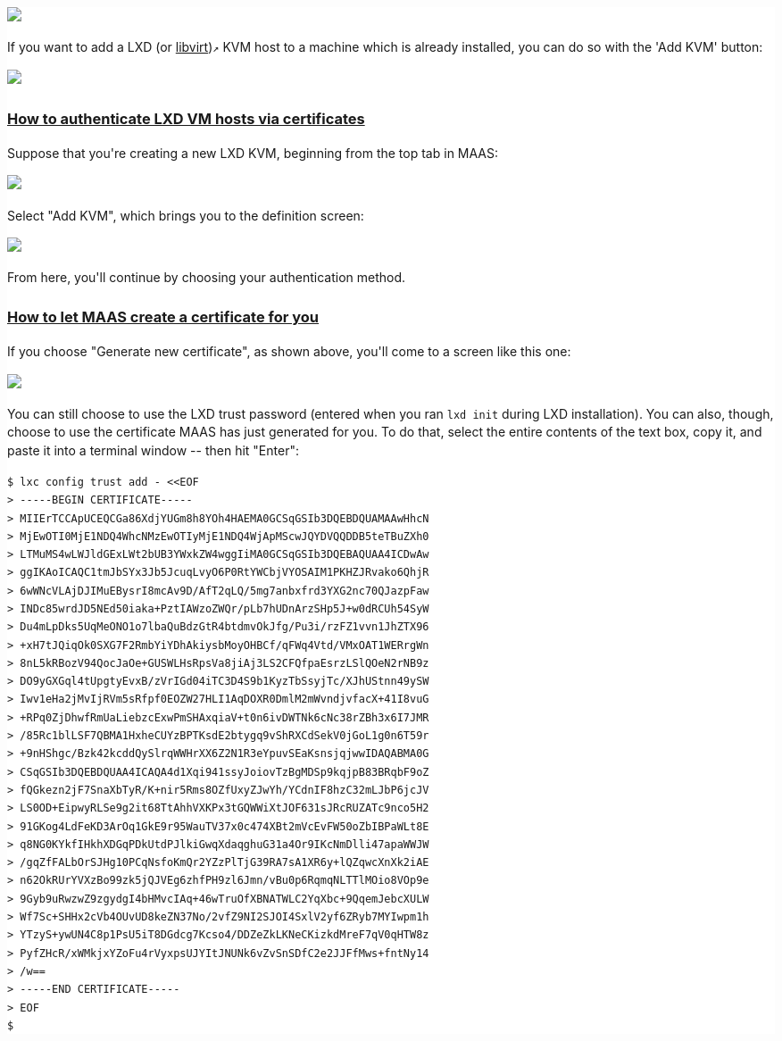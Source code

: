 <a href="https://discourse.maas.io/uploads/default/original/2X/8/883a61d38dea2c04010bf9286f0c68700b14975c.png" target = "_blank"><img src="https://discourse.maas.io/uploads/default/original/2X/8/883a61d38dea2c04010bf9286f0c68700b14975c.png"></a>

If you want to add a LXD (or [libvirt](https://ubuntu.com/server/docs/virtualization-libvirt))`↗` KVM host to a machine which is already installed, you can do so with the 'Add KVM' button:

<a href="https://discourse.maas.io/uploads/default/original/2X/9/93fcb7aecee3eeea31f3939a884c12fe89f790ba.jpeg" target = "_blank"><img src="https://discourse.maas.io/uploads/default/original/2X/9/93fcb7aecee3eeea31f3939a884c12fe89f790ba.jpeg"></a>

<a href="#heading--How-to-authenticate-LXD-VM-hosts-via-certificates"><h3 id="heading--How-to-authenticate-LXD-VM-hosts-via-certificates">How to authenticate LXD VM hosts via certificates</h3></a>

Suppose that you're creating a new LXD KVM, beginning from the top tab in MAAS:

<a href="https://discourse.maas.io/uploads/default/optimized/2X/b/b7048c83a7d6e4dbca69a060a7b4bf8bc07e1953_2_690x165.png" target = "_blank"><img src="https://discourse.maas.io/uploads/default/optimized/2X/b/b7048c83a7d6e4dbca69a060a7b4bf8bc07e1953_2_690x165.png"></a>

Select "Add KVM", which brings you to the definition screen:

<a href="https://discourse.maas.io/uploads/default/optimized/2X/8/806d3577b11ed415574fd06de5f643f26ffb7928_2_690x257.png" target = "_blank"><img src="https://discourse.maas.io/uploads/default/optimized/2X/8/806d3577b11ed415574fd06de5f643f26ffb7928_2_690x257.png"></a>

From here, you'll continue by choosing your authentication method.

<a href="#heading--How-to-let-MAAS-create-a-certificate-for-you"><h3 id="heading--How-to-let-MAAS-create-a-certificate-for-you">How to let MAAS create a certificate for you</h3></a>

If you choose "Generate new certificate", as shown above, you'll come to a screen like this one:

<a href="https://discourse.maas.io/uploads/default/optimized/2X/0/08a32d9221a73f0d6f84580ab9ebeeaaf84aeb65_2_690x325.png" target = "_blank"><img src="https://discourse.maas.io/uploads/default/optimized/2X/0/08a32d9221a73f0d6f84580ab9ebeeaaf84aeb65_2_690x325.png"></a>

You can still choose to use the LXD trust password (entered when you ran `lxd init` during LXD installation).  You can also, though, choose to use the certificate MAAS has just generated for you.  To do that, select the entire contents of the text box, copy it, and paste it into a terminal window -- then hit "Enter":

```
$ lxc config trust add - <<EOF
> -----BEGIN CERTIFICATE-----
> MIIErTCCApUCEQCGa86XdjYUGm8h8YOh4HAEMA0GCSqGSIb3DQEBDQUAMAAwHhcN
> MjEwOTI0MjE1NDQ4WhcNMzEwOTIyMjE1NDQ4WjApMScwJQYDVQQDDB5teTBuZXh0
> LTMuMS4wLWJldGExLWt2bUB3YWxkZW4wggIiMA0GCSqGSIb3DQEBAQUAA4ICDwAw
> ggIKAoICAQC1tmJbSYx3Jb5JcuqLvyO6P0RtYWCbjVYOSAIM1PKHZJRvako6QhjR
> 6wWNcVLAjDJIMuEBysrI8mcAv9D/AfT2qLQ/5mg7anbxfrd3YXG2nc70QJazpFaw
> INDc85wrdJD5NEd50iaka+PztIAWzoZWQr/pLb7hUDnArzSHp5J+w0dRCUh54SyW
> Du4mLpDks5UqMeONO1o7lbaQuBdzGtR4btdmvOkJfg/Pu3i/rzFZ1vvn1JhZTX96
> +xH7tJQiqOk0SXG7F2RmbYiYDhAkiysbMoyOHBCf/qFWq4Vtd/VMxOAT1WERrgWn
> 8nL5kRBozV94QocJaOe+GUSWLHsRpsVa8jiAj3LS2CFQfpaEsrzLSlQOeN2rNB9z
> DO9yGXGql4tUpgtyEvxB/zVrIGd04iTC3D4S9b1KyzTbSsyjTc/XJhUStnn49ySW
> Iwv1eHa2jMvIjRVm5sRfpf0EOZW27HLI1AqDOXR0DmlM2mWvndjvfacX+41I8vuG
> +RPq0ZjDhwfRmUaLiebzcExwPmSHAxqiaV+t0n6ivDWTNk6cNc38rZBh3x6I7JMR
> /85Rc1blLSF7QBMA1HxheCUYzBPTKsdE2btygq9vShRXCdSekV0jGoL1g0n6T59r
> +9nHShgc/Bzk42kcddQySlrqWWHrXX6Z2N1R3eYpuvSEaKsnsjqjwwIDAQABMA0G
> CSqGSIb3DQEBDQUAA4ICAQA4d1Xqi941ssyJoiovTzBgMDSp9kqjpB83BRqbF9oZ
> fQGkezn2jF7SnaXbTyR/K+nir5Rms8OZfUxyZJwYh/YCdnIF8hzC32mLJbP6jcJV
> LS0OD+EipwyRLSe9g2it68TtAhhVXKPx3tGQWWiXtJOF631sJRcRUZATc9nco5H2
> 91GKog4LdFeKD3ArOq1GkE9r95WauTV37x0c474XBt2mVcEvFW50oZbIBPaWLt8E
> q8NG0KYkfIHkhXDGqPDkUtdPJlkiGwqXdaqghuG31a4Or9IKcNmDlli47apaWWJW
> /gqZfFALbOrSJHg10PCqNsfoKmQr2YZzPlTjG39RA7sA1XR6y+lQZqwcXnXk2iAE
> n62OkRUrYVXzBo99zk5jQJVEg6zhfPH9zl6Jmn/vBu0p6RqmqNLTTlMOio8VOp9e
> 9Gyb9uRwzwZ9zgydgI4bHMvcIAq+46wTruOfXBNATWLC2YqXbc+9QqemJebcXULW
> Wf7Sc+SHHx2cVb4OUvUD8keZN37No/2vfZ9NI2SJOI4SxlV2yf6ZRyb7MYIwpm1h
> YTzyS+ywUN4C8p1PsU5iT8DGdcg7Kcso4/DDZeZkLKNeCKizkdMreF7qV0qHTW8z
> PyfZHcR/xWMkjxYZoFu4rVyxpsUJYItJNUNk6vZvSnSDfC2e2JJFfMws+fntNy14
> /w==
> -----END CERTIFICATE-----
> EOF
$ 
```
